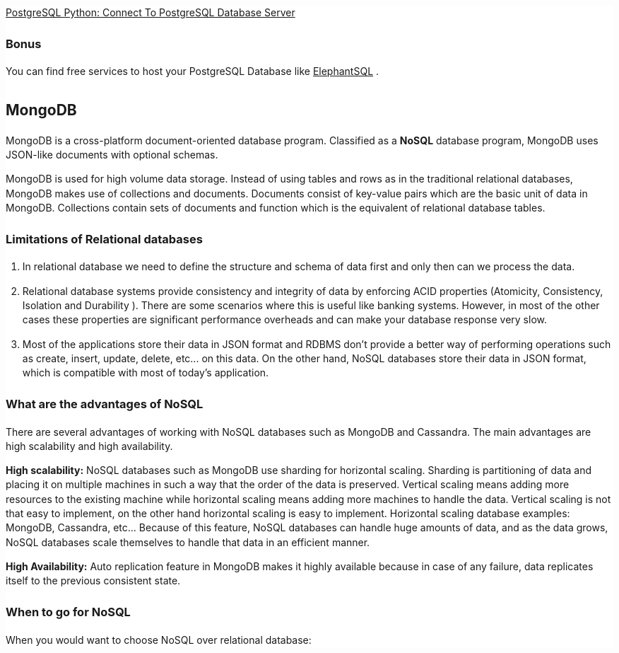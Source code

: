 [PostgreSQL Python: Connect To PostgreSQL Database Server](https://www.postgresqltutorial.com/postgresql-python/connect/)

### Bonus

You can find free services to host your PostgreSQL Database like [ElephantSQL](https://www.elephantsql.com/) .

## MongoDB

MongoDB is a cross-platform document-oriented database program. Classified as a **NoSQL** database program, MongoDB uses JSON-like documents with optional schemas.

MongoDB is used for high volume data storage. Instead of using tables and rows as in the traditional relational databases, MongoDB makes use of collections and documents. Documents consist of key-value pairs which are the basic unit of data in MongoDB. Collections contain sets of documents and function which is the equivalent of relational database tables.

### Limitations of Relational databases

1. In relational database we need to define the structure and schema of data first and  only then can we process the data.

2. Relational database systems provide consistency and integrity of data by enforcing ACID properties (Atomicity, Consistency, Isolation and Durability ). There are some scenarios where this is useful like banking systems. However, in most of the other cases these properties are significant performance overheads and can make your database response very slow.

3. Most of the applications store their data in JSON format and RDBMS don’t provide a better way of performing operations such as create, insert, update, delete, etc... on this data. On the other hand, NoSQL databases store their data in JSON format, which is compatible with most of today’s application.

### What are the advantages of NoSQL

There are several advantages of working with NoSQL databases such as MongoDB and Cassandra. The main advantages are high scalability and high availability.

**High scalability:** NoSQL databases such as MongoDB use sharding for horizontal scaling. Sharding is partitioning of data and placing it on multiple machines in such a way that the order of the data is preserved. Vertical scaling means adding more resources to the existing machine while horizontal scaling means adding more machines to handle the data. Vertical scaling is not that easy to implement, on the other hand horizontal scaling is easy to implement. Horizontal scaling database examples: MongoDB, Cassandra, etc... Because of this feature, NoSQL databases can handle huge amounts of data, and as the data grows, NoSQL databases scale themselves to handle that data in an efficient manner.

**High Availability:** Auto replication feature in MongoDB makes it highly available because in case of any failure, data replicates itself to the previous consistent state.

### When to go for NoSQL

When you would want to choose NoSQL over relational database:
